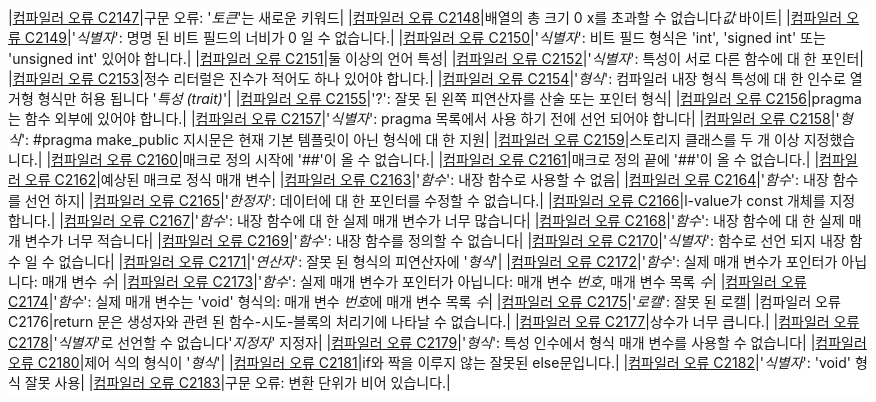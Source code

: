 |[컴파일러 오류 C2147](compiler-error-c2147.md)|구문 오류: '*토큰*'는 새로운 키워드|
|[컴파일러 오류 C2148](compiler-error-c2148.md)|배열의 총 크기 0 x를 초과할 수 없습니다*값* 바이트|
|[컴파일러 오류 C2149](compiler-error-c2149.md)|'*식별자*': 명명 된 비트 필드의 너비가 0 일 수 없습니다.|
|[컴파일러 오류 C2150](compiler-error-c2150.md)|'*식별자*': 비트 필드 형식은 'int', 'signed int' 또는 'unsigned int' 있어야 합니다.|
|[컴파일러 오류 C2151](compiler-error-c2151.md)|둘 이상의 언어 특성|
|[컴파일러 오류 C2152](compiler-error-c2152.md)|'*식별자*': 특성이 서로 다른 함수에 대 한 포인터|
|[컴파일러 오류 C2153](compiler-error-c2153.md)|정수 리터럴은 진수가 적어도 하나 있어야 합니다.|
|[컴파일러 오류 C2154](compiler-error-c2154.md)|'*형식*': 컴파일러 내장 형식 특성에 대 한 인수로 열거형 형식만 허용 됩니다 '*특성 (trait)*'|
|[컴파일러 오류 C2155](compiler-error-c2155.md)|'?': 잘못 된 왼쪽 피연산자를 산술 또는 포인터 형식|
|[컴파일러 오류 C2156](compiler-error-c2156.md)|pragma는 함수 외부에 있어야 합니다.|
|[컴파일러 오류 C2157](compiler-error-c2157.md)|'*식별자*': pragma 목록에서 사용 하기 전에 선언 되어야 합니다|
|[컴파일러 오류 C2158](compiler-error-c2158.md)|'*형식*': #pragma make_public 지시문은 현재 기본 템플릿이 아닌 형식에 대 한 지원|
|[컴파일러 오류 C2159](compiler-error-c2159.md)|스토리지 클래스를 두 개 이상 지정했습니다.|
|[컴파일러 오류 C2160](compiler-error-c2160.md)|매크로 정의 시작에 '##'이 올 수 없습니다.|
|[컴파일러 오류 C2161](compiler-error-c2161.md)|매크로 정의 끝에 '##'이 올 수 없습니다.|
|[컴파일러 오류 C2162](compiler-error-c2162.md)|예상된 매크로 정식 매개 변수|
|[컴파일러 오류 C2163](compiler-error-c2163.md)|'*함수*': 내장 함수로 사용할 수 없음|
|[컴파일러 오류 C2164](compiler-error-c2164.md)|'*함수*': 내장 함수를 선언 하지|
|[컴파일러 오류 C2165](compiler-error-c2165.md)|'*한정자*': 데이터에 대 한 포인터를 수정할 수 없습니다.|
|[컴파일러 오류 C2166](compiler-error-c2166.md)|l-value가 const 개체를 지정합니다.|
|[컴파일러 오류 C2167](compiler-error-c2167.md)|'*함수*': 내장 함수에 대 한 실제 매개 변수가 너무 많습니다|
|[컴파일러 오류 C2168](compiler-error-c2168.md)|'*함수*': 내장 함수에 대 한 실제 매개 변수가 너무 적습니다|
|[컴파일러 오류 C2169](compiler-error-c2169.md)|'*함수*': 내장 함수를 정의할 수 없습니다|
|[컴파일러 오류 C2170](compiler-error-c2170.md)|'*식별자*': 함수로 선언 되지 내장 함수 일 수 없습니다|
|[컴파일러 오류 C2171](compiler-error-c2171.md)|'*연산자*': 잘못 된 형식의 피연산자에 '*형식*'|
|[컴파일러 오류 C2172](compiler-error-c2172.md)|'*함수*': 실제 매개 변수가 포인터가 아닙니다: 매개 변수 *수*|
|[컴파일러 오류 C2173](compiler-error-c2173.md)|'*함수*': 실제 매개 변수가 포인터가 아닙니다: 매개 변수 *번호*, 매개 변수 목록 *수*|
|[컴파일러 오류 C2174](compiler-error-c2174.md)|'*함수*': 실제 매개 변수는 'void' 형식의: 매개 변수 *번호*에 매개 변수 목록 *수*|
|[컴파일러 오류 C2175](compiler-error-c2175.md)|'*로캘*': 잘못 된 로캘|
|컴파일러 오류 C2176|return 문은 생성자와 관련 된 함수-시도-블록의 처리기에 나타날 수 없습니다.|
|[컴파일러 오류 C2177](compiler-error-c2177.md)|상수가 너무 큽니다.|
|[컴파일러 오류 C2178](compiler-error-c2178.md)|'*식별자*'로 선언할 수 없습니다'*지정자*' 지정자|
|[컴파일러 오류 C2179](compiler-error-c2179.md)|'*형식*': 특성 인수에서 형식 매개 변수를 사용할 수 없습니다|
|[컴파일러 오류 C2180](compiler-error-c2180.md)|제어 식의 형식이 '*형식*'|
|[컴파일러 오류 C2181](compiler-error-c2181.md)|if와 짝을 이루지 않는 잘못된 else문입니다.|
|[컴파일러 오류 C2182](compiler-error-c2182.md)|'*식별자*': 'void' 형식 잘못 사용|
|[컴파일러 오류 C2183](compiler-error-c2183.md)|구문 오류: 변환 단위가 비어 있습니다.|